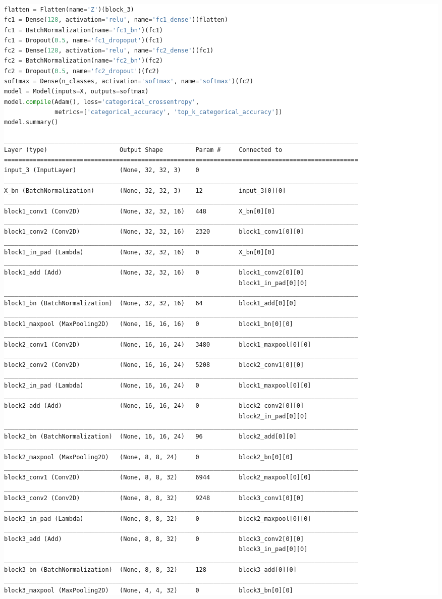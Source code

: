 ```python
flatten = Flatten(name='Z')(block_3)
fc1 = Dense(128, activation='relu', name='fc1_dense')(flatten)
fc1 = BatchNormalization(name='fc1_bn')(fc1)
fc1 = Dropout(0.5, name='fc1_dropoput')(fc1)
fc2 = Dense(128, activation='relu', name='fc2_dense')(fc1)
fc2 = BatchNormalization(name='fc2_bn')(fc2)
fc2 = Dropout(0.5, name='fc2_dropout')(fc2)
softmax = Dense(n_classes, activation='softmax', name='softmax')(fc2)
model = Model(inputs=X, outputs=softmax)
model.compile(Adam(), loss='categorical_crossentropy',
              metrics=['categorical_accuracy', 'top_k_categorical_accuracy'])
model.summary()
```

    __________________________________________________________________________________________________
    Layer (type)                    Output Shape         Param #     Connected to                     
    ==================================================================================================
    input_3 (InputLayer)            (None, 32, 32, 3)    0                                            
    __________________________________________________________________________________________________
    X_bn (BatchNormalization)       (None, 32, 32, 3)    12          input_3[0][0]                    
    __________________________________________________________________________________________________
    block1_conv1 (Conv2D)           (None, 32, 32, 16)   448         X_bn[0][0]                       
    __________________________________________________________________________________________________
    block1_conv2 (Conv2D)           (None, 32, 32, 16)   2320        block1_conv1[0][0]               
    __________________________________________________________________________________________________
    block1_in_pad (Lambda)          (None, 32, 32, 16)   0           X_bn[0][0]                       
    __________________________________________________________________________________________________
    block1_add (Add)                (None, 32, 32, 16)   0           block1_conv2[0][0]               
                                                                     block1_in_pad[0][0]              
    __________________________________________________________________________________________________
    block1_bn (BatchNormalization)  (None, 32, 32, 16)   64          block1_add[0][0]                 
    __________________________________________________________________________________________________
    block1_maxpool (MaxPooling2D)   (None, 16, 16, 16)   0           block1_bn[0][0]                  
    __________________________________________________________________________________________________
    block2_conv1 (Conv2D)           (None, 16, 16, 24)   3480        block1_maxpool[0][0]             
    __________________________________________________________________________________________________
    block2_conv2 (Conv2D)           (None, 16, 16, 24)   5208        block2_conv1[0][0]               
    __________________________________________________________________________________________________
    block2_in_pad (Lambda)          (None, 16, 16, 24)   0           block1_maxpool[0][0]             
    __________________________________________________________________________________________________
    block2_add (Add)                (None, 16, 16, 24)   0           block2_conv2[0][0]               
                                                                     block2_in_pad[0][0]              
    __________________________________________________________________________________________________
    block2_bn (BatchNormalization)  (None, 16, 16, 24)   96          block2_add[0][0]                 
    __________________________________________________________________________________________________
    block2_maxpool (MaxPooling2D)   (None, 8, 8, 24)     0           block2_bn[0][0]                  
    __________________________________________________________________________________________________
    block3_conv1 (Conv2D)           (None, 8, 8, 32)     6944        block2_maxpool[0][0]             
    __________________________________________________________________________________________________
    block3_conv2 (Conv2D)           (None, 8, 8, 32)     9248        block3_conv1[0][0]               
    __________________________________________________________________________________________________
    block3_in_pad (Lambda)          (None, 8, 8, 32)     0           block2_maxpool[0][0]             
    __________________________________________________________________________________________________
    block3_add (Add)                (None, 8, 8, 32)     0           block3_conv2[0][0]               
                                                                     block3_in_pad[0][0]              
    __________________________________________________________________________________________________
    block3_bn (BatchNormalization)  (None, 8, 8, 32)     128         block3_add[0][0]                 
    __________________________________________________________________________________________________
    block3_maxpool (MaxPooling2D)   (None, 4, 4, 32)     0           block3_bn[0][0]                  